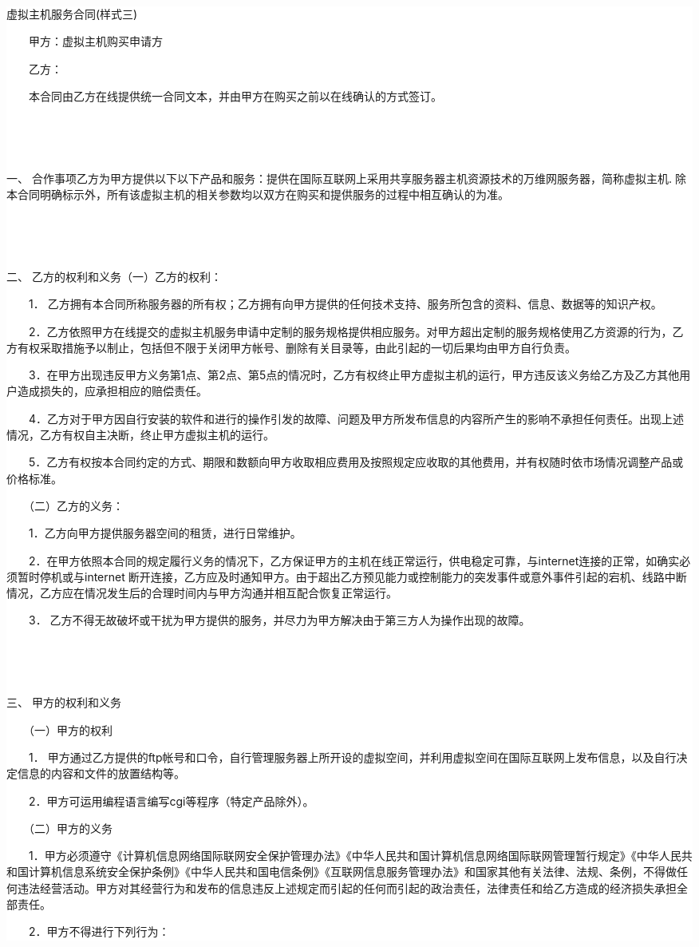 



虚拟主机服务合同(样式三)



 

　　甲方：虚拟主机购买申请方

　　乙方：　　

　　本合同由乙方在线提供统一合同文本，并由甲方在购买之前以在线确认的方式签订。

　　

　　

一、
 合作事项乙方为甲方提供以下以下产品和服务：提供在国际互联网上采用共享服务器主机资源技术的万维网服务器，简称虚拟主机. 除本合同明确标示外，所有该虚拟主机的相关参数均以双方在购买和提供服务的过程中相互确认的为准。

　　

　　

二、
 乙方的权利和义务（一）乙方的权利：

　　1． 乙方拥有本合同所称服务器的所有权；乙方拥有向甲方提供的任何技术支持、服务所包含的资料、信息、数据等的知识产权。

　　2．乙方依照甲方在线提交的虚拟主机服务申请中定制的服务规格提供相应服务。对甲方超出定制的服务规格使用乙方资源的行为，乙方有权采取措施予以制止，包括但不限于关闭甲方帐号、删除有关目录等，由此引起的一切后果均由甲方自行负责。

　　3．在甲方出现违反甲方义务第1点、第2点、第5点的情况时，乙方有权终止甲方虚拟主机的运行，甲方违反该义务给乙方及乙方其他用户造成损失的，应承担相应的赔偿责任。

　　4．乙方对于甲方因自行安装的软件和进行的操作引发的故障、问题及甲方所发布信息的内容所产生的影响不承担任何责任。出现上述情况，乙方有权自主决断，终止甲方虚拟主机的运行。

　　5．乙方有权按本合同约定的方式、期限和数额向甲方收取相应费用及按照规定应收取的其他费用，并有权随时依市场情况调整产品或价格标准。

　　（二）乙方的义务：

　　1．乙方向甲方提供服务器空间的租赁，进行日常维护。

　　2．在甲方依照本合同的规定履行义务的情况下，乙方保证甲方的主机在线正常运行，供电稳定可靠，与internet连接的正常，如确实必须暂时停机或与internet 断开连接，乙方应及时通知甲方。由于超出乙方预见能力或控制能力的突发事件或意外事件引起的宕机、线路中断情况，乙方应在情况发生后的合理时间内与甲方沟通并相互配合恢复正常运行。

　　3． 乙方不得无故破坏或干扰为甲方提供的服务，并尽力为甲方解决由于第三方人为操作出现的故障。

　　

　　

三、
甲方的权利和义务

　　（一）甲方的权利

　　1． 甲方通过乙方提供的ftp帐号和口令，自行管理服务器上所开设的虚拟空间，并利用虚拟空间在国际互联网上发布信息，以及自行决定信息的内容和文件的放置结构等。

　　2．甲方可运用编程语言编写cgi等程序（特定产品除外）。

　　（二）甲方的义务

　　1．甲方必须遵守《计算机信息网络国际联网安全保护管理办法》《中华人民共和国计算机信息网络国际联网管理暂行规定》《中华人民共和国计算机信息系统安全保护条例》《中华人民共和国电信条例》《互联网信息服务管理办法》和国家其他有关法律、法规、条例，不得做任何违法经营活动。甲方对其经营行为和发布的信息违反上述规定而引起的任何而引起的政治责任，法律责任和给乙方造成的经济损失承担全部责任。

　　2．甲方不得进行下列行为：
